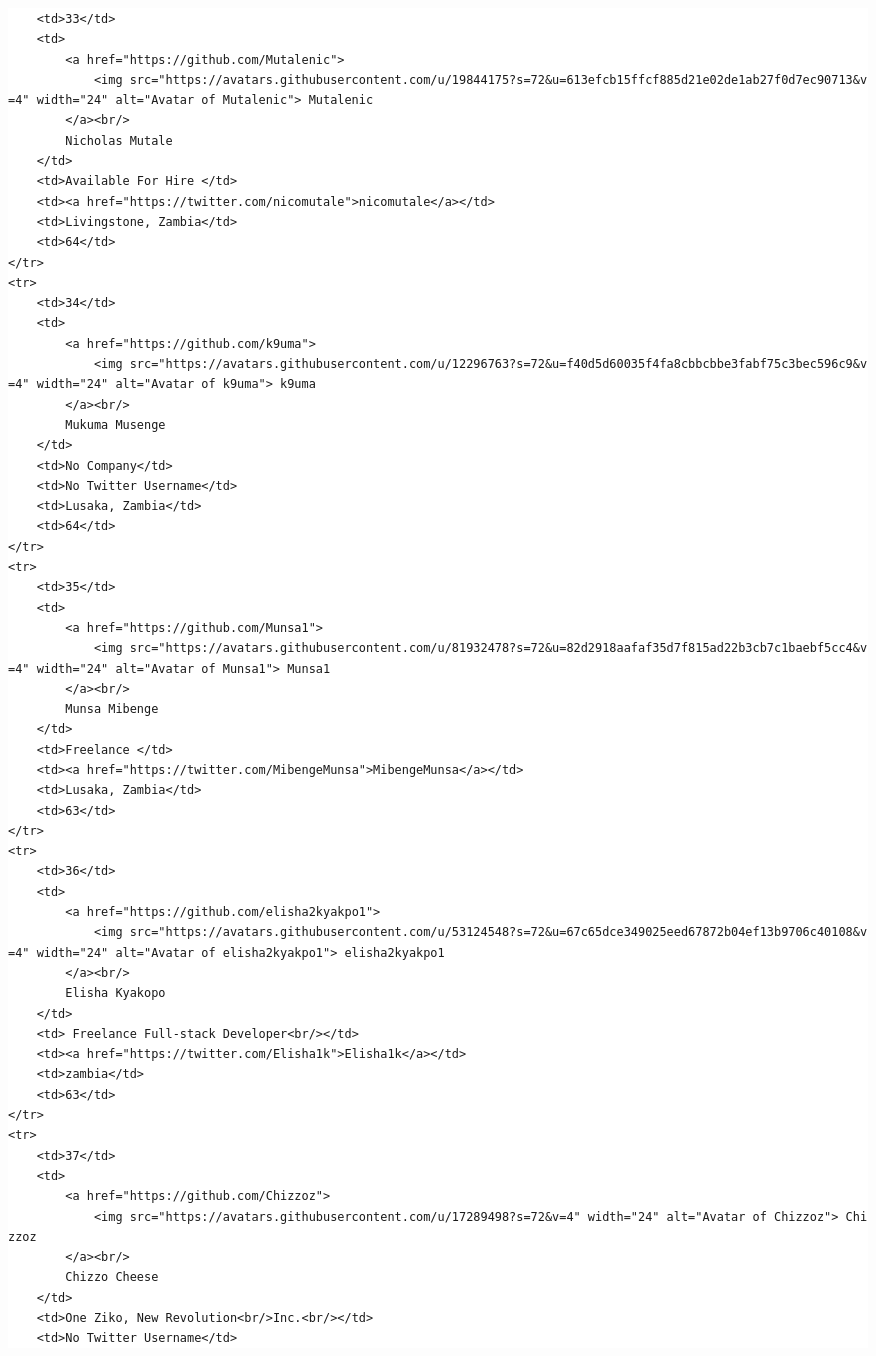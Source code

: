 		<td>33</td>
		<td>
			<a href="https://github.com/Mutalenic">
				<img src="https://avatars.githubusercontent.com/u/19844175?s=72&u=613efcb15ffcf885d21e02de1ab27f0d7ec90713&v=4" width="24" alt="Avatar of Mutalenic"> Mutalenic
			</a><br/>
			Nicholas Mutale
		</td>
		<td>Available For Hire </td>
		<td><a href="https://twitter.com/nicomutale">nicomutale</a></td>
		<td>Livingstone, Zambia</td>
		<td>64</td>
	</tr>
	<tr>
		<td>34</td>
		<td>
			<a href="https://github.com/k9uma">
				<img src="https://avatars.githubusercontent.com/u/12296763?s=72&u=f40d5d60035f4fa8cbbcbbe3fabf75c3bec596c9&v=4" width="24" alt="Avatar of k9uma"> k9uma
			</a><br/>
			Mukuma Musenge
		</td>
		<td>No Company</td>
		<td>No Twitter Username</td>
		<td>Lusaka, Zambia</td>
		<td>64</td>
	</tr>
	<tr>
		<td>35</td>
		<td>
			<a href="https://github.com/Munsa1">
				<img src="https://avatars.githubusercontent.com/u/81932478?s=72&u=82d2918aafaf35d7f815ad22b3cb7c1baebf5cc4&v=4" width="24" alt="Avatar of Munsa1"> Munsa1
			</a><br/>
			Munsa Mibenge
		</td>
		<td>Freelance </td>
		<td><a href="https://twitter.com/MibengeMunsa">MibengeMunsa</a></td>
		<td>Lusaka, Zambia</td>
		<td>63</td>
	</tr>
	<tr>
		<td>36</td>
		<td>
			<a href="https://github.com/elisha2kyakpo1">
				<img src="https://avatars.githubusercontent.com/u/53124548?s=72&u=67c65dce349025eed67872b04ef13b9706c40108&v=4" width="24" alt="Avatar of elisha2kyakpo1"> elisha2kyakpo1
			</a><br/>
			Elisha Kyakopo
		</td>
		<td> Freelance Full-stack Developer<br/></td>
		<td><a href="https://twitter.com/Elisha1k">Elisha1k</a></td>
		<td>zambia</td>
		<td>63</td>
	</tr>
	<tr>
		<td>37</td>
		<td>
			<a href="https://github.com/Chizzoz">
				<img src="https://avatars.githubusercontent.com/u/17289498?s=72&v=4" width="24" alt="Avatar of Chizzoz"> Chizzoz
			</a><br/>
			Chizzo Cheese
		</td>
		<td>One Ziko, New Revolution<br/>Inc.<br/></td>
		<td>No Twitter Username</td>